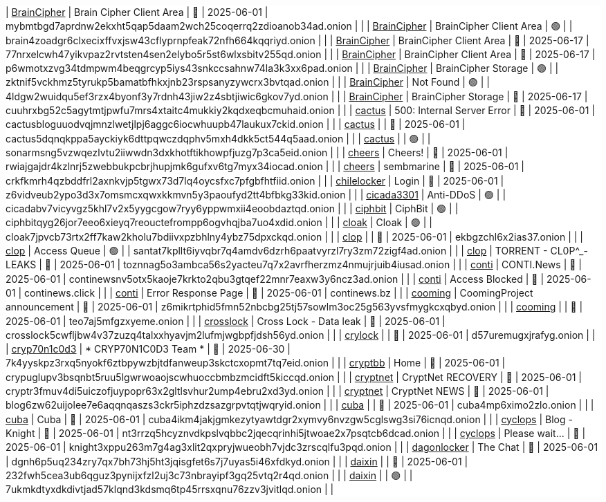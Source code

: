| [BrainCipher](group/BrainCipher) | Brain Cipher Client Area | 🔴 | 2025-06-01 | mybmtbgd7aprdnw2ekxht5qap5daam2wch25coqerrq2zdioanob34ad.onion |  | 
| [BrainCipher](group/BrainCipher) | BrainCipher Client Area | 🟢 |  | brain4zoadgr6clxecixffvxjsw43cflyprnpfeak72nfh664kqqriyd.onion |  | 
| [BrainCipher](group/BrainCipher) | BrainCipher Client Area | 🔴 | 2025-06-17 | 77nrxelcwh47yikvpaz2rvtsten4sen2elybo5r5st6wlxsbitv255qd.onion |  | 
| [BrainCipher](group/BrainCipher) | BrainCipher Client Area | 🔴 | 2025-06-17 | p6wmotxzvg34tdmpwm4beqgrcyp5iys43snkccsahnw74la3k3xx6pad.onion |  | 
| [BrainCipher](group/BrainCipher) | BrainCipher Storage | 🟢 |  | zktnif5vckhmz5tyrukp5bamatbfhkxjnb23rspsanyzywcrx3bvtqad.onion |  | 
| [BrainCipher](group/BrainCipher) | Not Found | 🟢 |  | 4ldgw2wuidqu5ef3rzx4byonf3y7rdnh43jiw2z4sbtjiwic6gkov7yd.onion |  | 
| [BrainCipher](group/BrainCipher) | BrainCipher Storage | 🔴 | 2025-06-17 | cuuhrxbg52c5agytmtjpwfu7mrs4xtaitc4mukkiy2kqdxeqbcmuhaid.onion |  | 
| [cactus](group/cactus) | 500: Internal Server Error | 🔴 | 2025-06-01 | cactusbloguuodvqjmnzlwetjlpj6aggc6iocwhuupb47laukux7ckid.onion |  | 
| [cactus](group/cactus) |  | 🔴 | 2025-06-01 | cactus5dqnqkppa5ayckiyk6dttpqwczdqphv5mxh4dkk5ct544q5aad.onion |  | 
| [cactus](group/cactus) |  | 🟢 |  | sonarmsng5vzwqezlvtu2iiwwdn3dxkhotftikhowpfjuzg7p3ca5eid.onion |  | 
| [cheers](group/cheers) | Cheers! | 🔴 | 2025-06-01 | rwiajgajdr4kzlnrj5zwebbukpcbrjhupjmk6gufxv6tg7myx34iocad.onion |  | 
| [cheers](group/cheers) | sembmarine | 🔴 | 2025-06-01 | crkfkmrh4qzbddfrl2axnkvjp5tgwx73d7lq4oycsfxc7pfgbfhtfiid.onion |  | 
| [chilelocker](group/chilelocker) | Login | 🔴 | 2025-06-01 | z6vidveub2ypo3d3x7omsmcxqwxkkmvn5y3paoufyd2tt4bfbkg33kid.onion |  | 
| [cicada3301](group/cicada3301) | Anti-DDoS | 🟢 |  | cicadabv7vicyvgz5khl7v2x5yygcgow7ryy6yppwmxii4eoobdaztqd.onion |  | 
| [ciphbit](group/ciphbit) | CiphBit | 🟢 |  | ciphbitqyg26jor7eeo6xieyq7reouctefrompp6ogvhqjba7uo4xdid.onion |  | 
| [cloak](group/cloak) | Cloak | 🟢 |  | cloak7jpvcb73rtx2ff7kaw2kholu7bdiivxpzbhlny4ybz75dpxckqd.onion |  | 
| [clop](group/clop) |  | 🔴 | 2025-06-01 | ekbgzchl6x2ias37.onion |  | 
| [clop](group/clop) | Access Queue | 🟢 |  | santat7kpllt6iyvqbr7q4amdv6dzrh6paatvyrzl7ry3zm72zigf4ad.onion |  | 
| [clop](group/clop) | TORRENT - CL0P^_- LEAKS | 🔴 | 2025-06-01 | toznnag5o3ambca56s2yacteu7q7x2avrfherzmz4nmujrjuib4iusad.onion |  | 
| [conti](group/conti) | CONTI.News | 🔴 | 2025-06-01 | continewsnv5otx5kaoje7krkto2qbu3gtqef22mnr7eaxw3y6ncz3ad.onion |  | 
| [conti](group/conti) | Access Blocked | 🔴 | 2025-06-01 | continews.click |  | 
| [conti](group/conti) | Error Response Page | 🔴 | 2025-06-01 | continews.bz |  | 
| [cooming](group/cooming) | CoomingProject announcement | 🔴 | 2025-06-01 | z6mikrtphid5fmn52nbcbg25tj57sowlm3oc25g563yvsfmygkcxqbyd.onion |  | 
| [cooming](group/cooming) |  | 🔴 | 2025-06-01 | teo7aj5mfgzxyeme.onion |  | 
| [crosslock](group/crosslock) | Cross Lock - Data leak | 🔴 | 2025-06-01 | crosslock5cwfljbw4v37zuzq4talxxhyavjm2lufmjwgbpfjdsh56yd.onion |  | 
| [crylock](group/crylock) |  | 🔴 | 2025-06-01 | d57uremugxjrafyg.onion |  | 
| [cryp70n1c0d3](group/cryp70n1c0d3) | * CRYP70N1C0D3 Team * | 🔴 | 2025-06-30 | 7k4yyskpz3rxq5nyokf6ztbpywzbjtdfanweup3skctcxopmt7tq7eid.onion |  | 
| [cryptbb](group/cryptbb) | Home | 🔴 | 2025-06-01 | crypuglupv3bsqnbt5ruu5lgwrwoaojscwhuoccbmbzmcidft5kiccqd.onion |  | 
| [cryptnet](group/cryptnet) | CryptNet RECOVERY | 🔴 | 2025-06-01 | cryptr3fmuv4di5uiczofjuypopr63x2gltlsvhur2ump4ebru2xd3yd.onion |  | 
| [cryptnet](group/cryptnet) | CryptNet NEWS | 🔴 | 2025-06-01 | blog6zw62uijolee7e6aqqnqaszs3ckr5iphzdzsazgrpvtqtjwqryid.onion |  | 
| [cuba](group/cuba) |  | 🔴 | 2025-06-01 | cuba4mp6ximo2zlo.onion |  | 
| [cuba](group/cuba) | Cuba | 🔴 | 2025-06-01 | cuba4ikm4jakjgmkezytyawtdgr2xymvy6nvzgw5cglswg3si76icnqd.onion |  | 
| [cyclops](group/cyclops) | Blog - Knight | 🔴 | 2025-06-01 | nt3rrzq5hcyznvdkpslvqbbc2jqecqrinhi5jtwoae2x7psqtcb6dcad.onion |  | 
| [cyclops](group/cyclops) | Please wait... | 🔴 | 2025-06-01 | knight3xppu263m7g4ag3xlit2qxpryjwueobh7vjdc3zrscqlfu3pqd.onion |  | 
| [dagonlocker](group/dagonlocker) | The Chat | 🔴 | 2025-06-01 | dgnh6p5uq234zry7qx7bh73hj5ht3jqisgfet6s7j7uyas5i46xfdkyd.onion |  | 
| [daixin](group/daixin) |  | 🔴 | 2025-06-01 | 232fwh5cea3ub6qguz3pynijxfzl2uj3c73nbrayipf3gq25vtq2r4qd.onion |  | 
| [daixin](group/daixin) |  | 🟢 |  | 7ukmkdtyxdkdivtjad57klqnd3kdsmq6tp45rrsxqnu76zzv3jvitlqd.onion |  | 